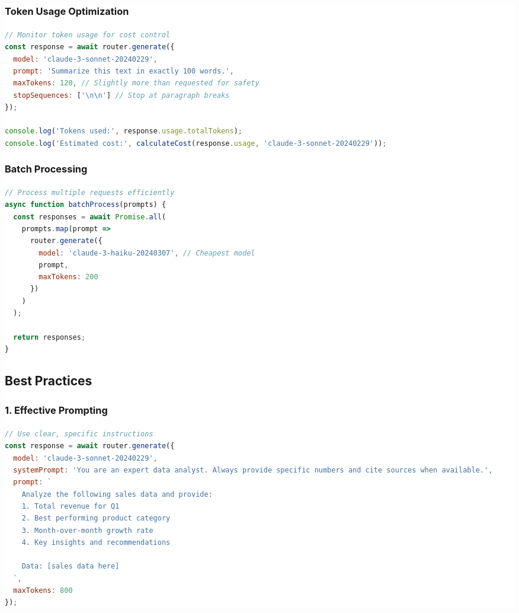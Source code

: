 ### Token Usage Optimization

```javascript
// Monitor token usage for cost control
const response = await router.generate({
  model: 'claude-3-sonnet-20240229',
  prompt: 'Summarize this text in exactly 100 words.',
  maxTokens: 120, // Slightly more than requested for safety
  stopSequences: ['\n\n'] // Stop at paragraph breaks
});

console.log('Tokens used:', response.usage.totalTokens);
console.log('Estimated cost:', calculateCost(response.usage, 'claude-3-sonnet-20240229'));
```

### Batch Processing

```javascript
// Process multiple requests efficiently
async function batchProcess(prompts) {
  const responses = await Promise.all(
    prompts.map(prompt => 
      router.generate({
        model: 'claude-3-haiku-20240307', // Cheapest model
        prompt,
        maxTokens: 200
      })
    )
  );
  
  return responses;
}
```

## Best Practices

### 1. Effective Prompting

```javascript
// Use clear, specific instructions
const response = await router.generate({
  model: 'claude-3-sonnet-20240229',
  systemPrompt: 'You are an expert data analyst. Always provide specific numbers and cite sources when available.',
  prompt: `
    Analyze the following sales data and provide:
    1. Total revenue for Q1
    2. Best performing product category
    3. Month-over-month growth rate
    4. Key insights and recommendations
    
    Data: [sales data here]
  `,
  maxTokens: 800
});
```
